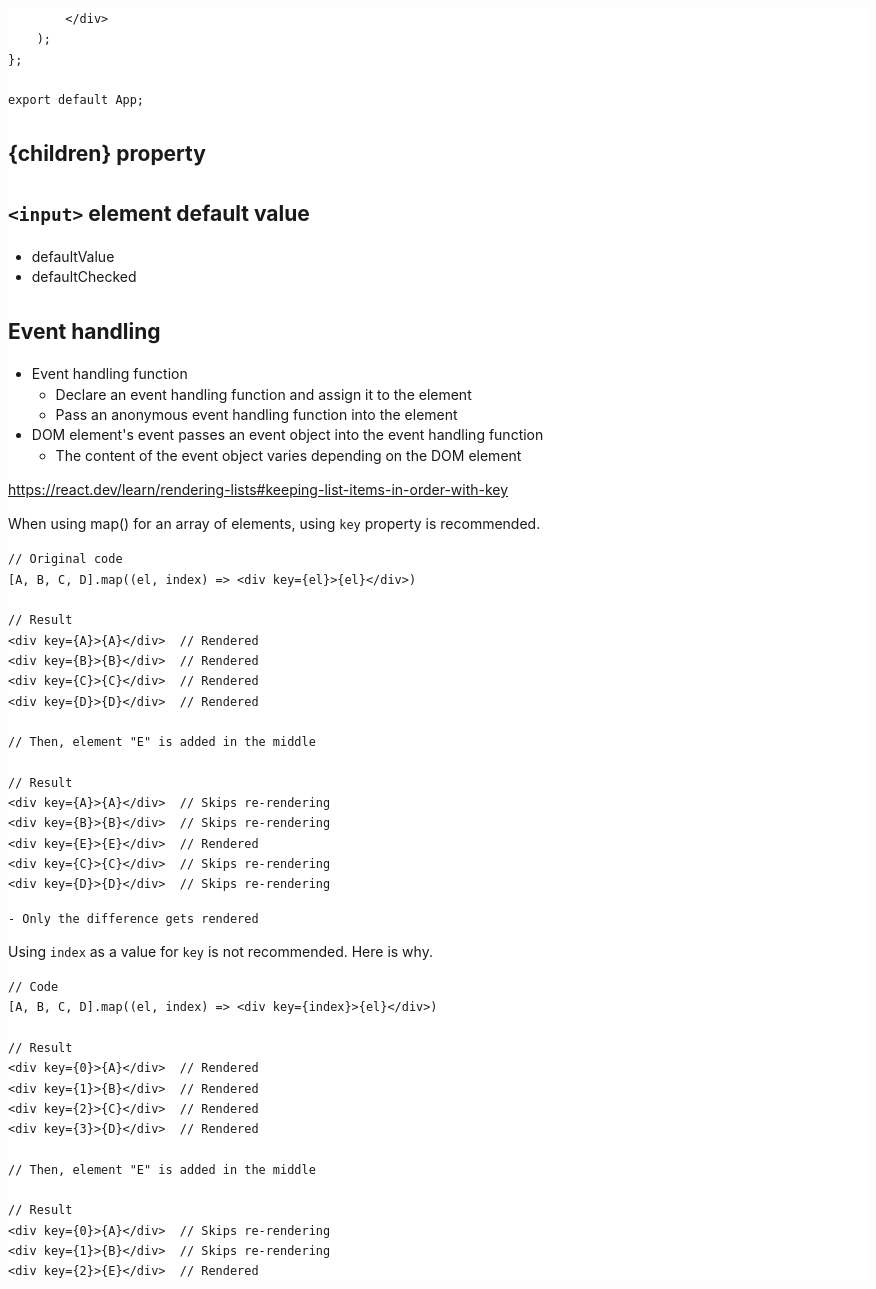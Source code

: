 ```
        </div>
    );
};

export default App;
```


## {children} property


## `<input>` element default value
- defaultValue
- defaultChecked

## Event handling
- Event handling function
    - Declare an event handling function and assign it to the element
    - Pass an anonymous event handling function into the element
- DOM element's event passes an event object into the event handling function
    - The content of the event object varies depending on the DOM element


https://react.dev/learn/rendering-lists#keeping-list-items-in-order-with-key

When using map() for an array of elements, using `key` property is recommended.

```
// Original code
[A, B, C, D].map((el, index) => <div key={el}>{el}</div>)

// Result
<div key={A}>{A}</div>  // Rendered
<div key={B}>{B}</div>  // Rendered
<div key={C}>{C}</div>  // Rendered
<div key={D}>{D}</div>  // Rendered

// Then, element "E" is added in the middle

// Result
<div key={A}>{A}</div>  // Skips re-rendering
<div key={B}>{B}</div>  // Skips re-rendering
<div key={E}>{E}</div>  // Rendered
<div key={C}>{C}</div>  // Skips re-rendering
<div key={D}>{D}</div>  // Skips re-rendering
```
    - Only the difference gets rendered

Using `index` as a value for `key` is not recommended. Here is why.
```
// Code
[A, B, C, D].map((el, index) => <div key={index}>{el}</div>)

// Result
<div key={0}>{A}</div>  // Rendered
<div key={1}>{B}</div>  // Rendered
<div key={2}>{C}</div>  // Rendered
<div key={3}>{D}</div>  // Rendered

// Then, element "E" is added in the middle

// Result
<div key={0}>{A}</div>  // Skips re-rendering
<div key={1}>{B}</div>  // Skips re-rendering
<div key={2}>{E}</div>  // Rendered
```
